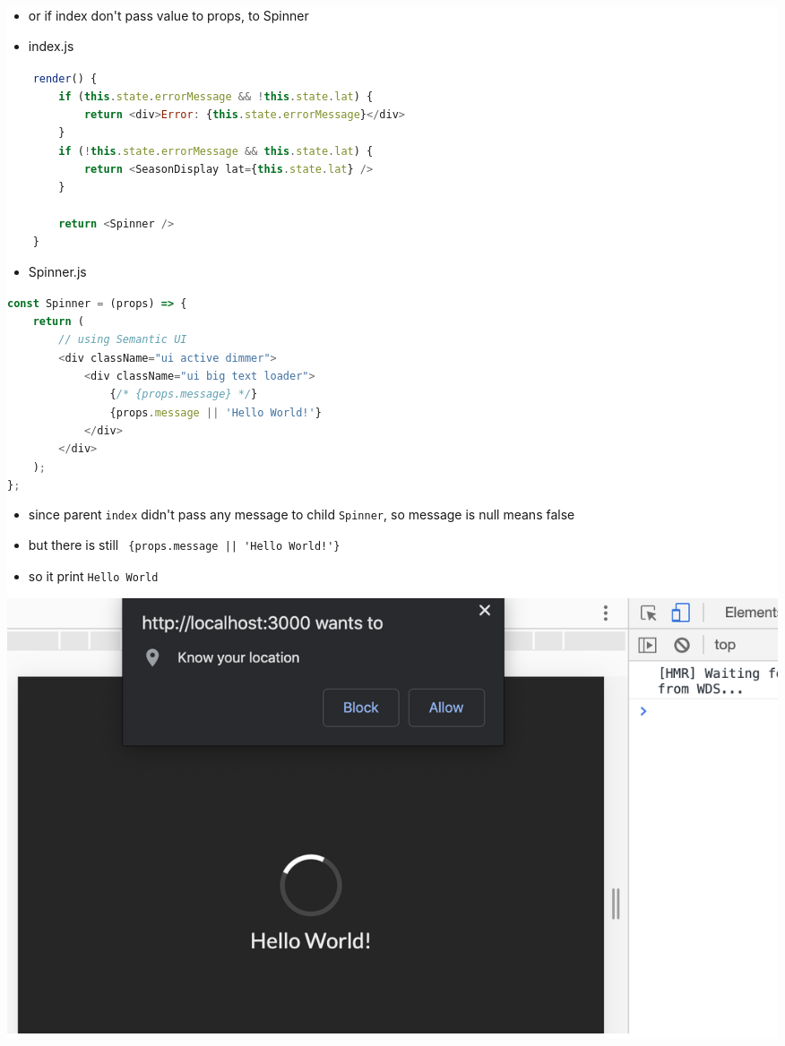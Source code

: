 - or if index don't pass value to props, to Spinner

- index.js

```js
    render() {
        if (this.state.errorMessage && !this.state.lat) {
            return <div>Error: {this.state.errorMessage}</div>
        }
        if (!this.state.errorMessage && this.state.lat) {
            return <SeasonDisplay lat={this.state.lat} />
        }

        return <Spinner />
    }
```

- Spinner.js

```js
const Spinner = (props) => {
    return (
        // using Semantic UI
        <div className="ui active dimmer">
            <div className="ui big text loader">
                {/* {props.message} */}
                {props.message || 'Hello World!'}
            </div>
        </div>
    );
};
```

- since parent `index` didn't pass any message to child `Spinner`, so message is null means false

- but there is still ` {props.message || 'Hello World!'}`

- so it print `Hello World`

![](img/2019-12-28-17-05-33.png)
